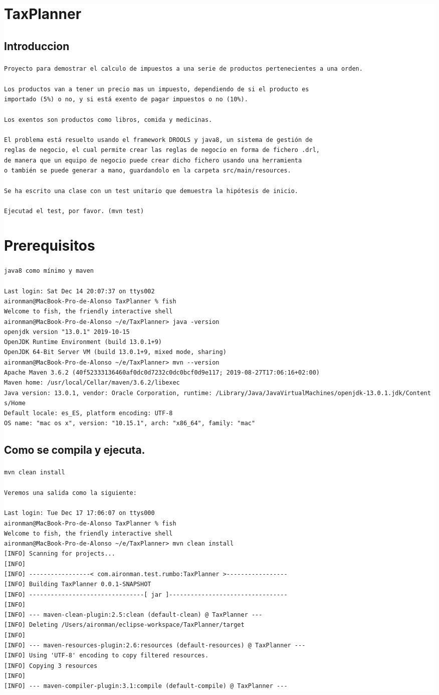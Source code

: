 # TaxPlanner

## Introduccion

	Proyecto para demostrar el calculo de impuestos a una serie de productos pertenecientes a una orden.

	Los productos van a tener un precio mas un impuesto, dependiendo de si el producto es 
	importado (5%) o no, y si está exento de pagar impuestos o no (10%). 

	Los exentos son productos como libros, comida y medicinas.

	El problema está resuelto usando el framework DROOLS y java8, un sistema de gestión de 
	reglas de negocio, el cual permite crear las reglas de negocio en forma de fichero .drl,
	de manera que un equipo de negocio puede crear dicho fichero usando una herramienta 
	o también se puede generar a mano, guardandolo en la carpeta src/main/resources.

	Se ha escrito una clase con un test unitario que demuestra la hipótesis de inicio.
	
	Ejecutad el test, por favor. (mvn test)

# Prerequisitos

	java8 como mínimo y maven

	Last login: Sat Dec 14 20:07:37 on ttys002
	aironman@MacBook-Pro-de-Alonso TaxPlanner % fish
	Welcome to fish, the friendly interactive shell
	aironman@MacBook-Pro-de-Alonso ~/e/TaxPlanner> java -version
	openjdk version "13.0.1" 2019-10-15
	OpenJDK Runtime Environment (build 13.0.1+9)
	OpenJDK 64-Bit Server VM (build 13.0.1+9, mixed mode, sharing)
	aironman@MacBook-Pro-de-Alonso ~/e/TaxPlanner> mvn --version
	Apache Maven 3.6.2 (40f52333136460af0dc0d7232c0dc0bcf0d9e117; 2019-08-27T17:06:16+02:00)
	Maven home: /usr/local/Cellar/maven/3.6.2/libexec
	Java version: 13.0.1, vendor: Oracle Corporation, runtime: /Library/Java/JavaVirtualMachines/openjdk-13.0.1.jdk/Contents/Home
	Default locale: es_ES, platform encoding: UTF-8
	OS name: "mac os x", version: "10.15.1", arch: "x86_64", family: "mac"
	
## Como se compila y ejecuta.

	mvn clean install

	Veremos una salida como la siguiente:

	Last login: Tue Dec 17 17:06:07 on ttys000
	aironman@MacBook-Pro-de-Alonso TaxPlanner % fish
	Welcome to fish, the friendly interactive shell
	aironman@MacBook-Pro-de-Alonso ~/e/TaxPlanner> mvn clean install
	[INFO] Scanning for projects...
	[INFO] 
	[INFO] -----------------< com.aironman.test.rumbo:TaxPlanner >-----------------
	[INFO] Building TaxPlanner 0.0.1-SNAPSHOT
	[INFO] --------------------------------[ jar ]---------------------------------
	[INFO] 
	[INFO] --- maven-clean-plugin:2.5:clean (default-clean) @ TaxPlanner ---
	[INFO] Deleting /Users/aironman/eclipse-workspace/TaxPlanner/target
	[INFO] 
	[INFO] --- maven-resources-plugin:2.6:resources (default-resources) @ TaxPlanner ---
	[INFO] Using 'UTF-8' encoding to copy filtered resources.
	[INFO] Copying 3 resources
	[INFO] 
	[INFO] --- maven-compiler-plugin:3.1:compile (default-compile) @ TaxPlanner ---